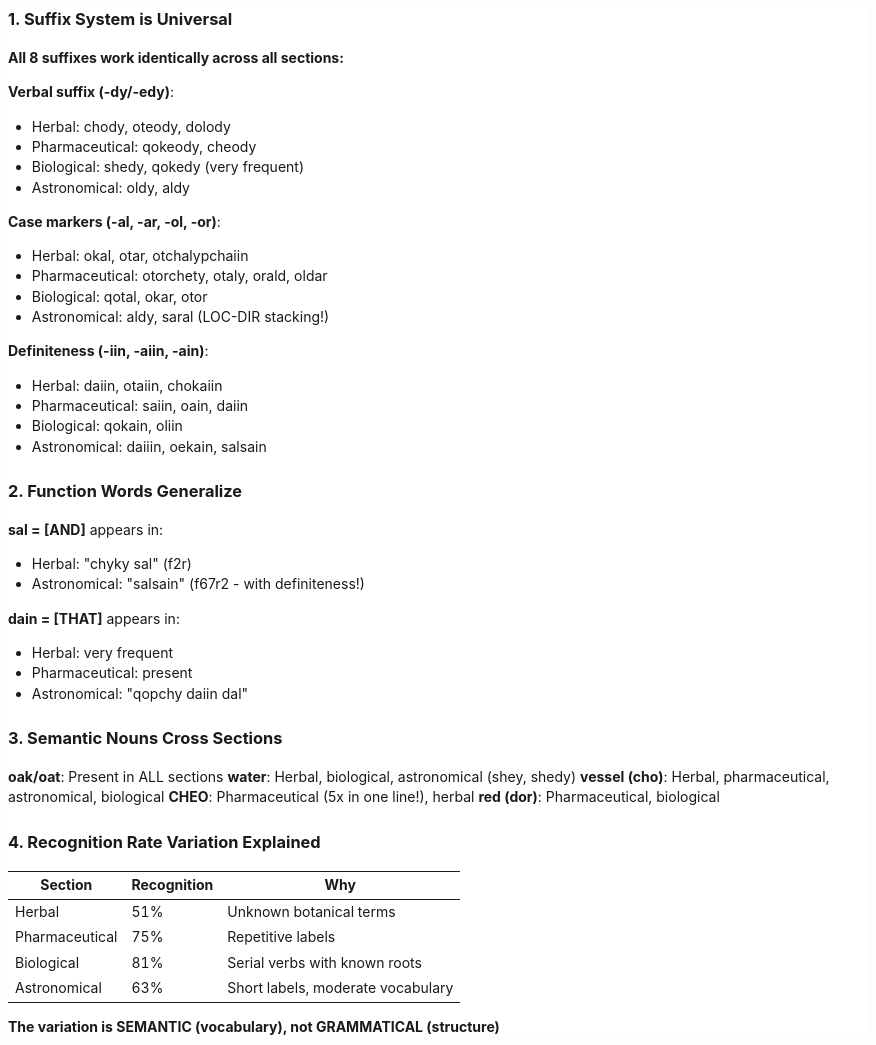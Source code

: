 ### 1. Suffix System is Universal

**All 8 suffixes work identically across all sections:**

**Verbal suffix (-dy/-edy)**:
- Herbal: chody, oteody, dolody
- Pharmaceutical: qokeody, cheody
- Biological: shedy, qokedy (very frequent)
- Astronomical: oldy, aldy

**Case markers (-al, -ar, -ol, -or)**:
- Herbal: okal, otar, otchalypchaiin
- Pharmaceutical: otorchety, otaly, orald, oldar
- Biological: qotal, okar, otor
- Astronomical: aldy, saral (LOC-DIR stacking!)

**Definiteness (-iin, -aiin, -ain)**:
- Herbal: daiin, otaiin, chokaiin
- Pharmaceutical: saiin, oain, daiin
- Biological: qokain, oliin
- Astronomical: daiiin, oekain, salsain

### 2. Function Words Generalize

**sal = [AND]** appears in:
- Herbal: "chyky sal" (f2r)
- Astronomical: "salsain" (f67r2 - with definiteness!)

**dain = [THAT]** appears in:
- Herbal: very frequent
- Pharmaceutical: present
- Astronomical: "qopchy daiin dal"

### 3. Semantic Nouns Cross Sections

**oak/oat**: Present in ALL sections
**water**: Herbal, biological, astronomical (shey, shedy)
**vessel (cho)**: Herbal, pharmaceutical, astronomical, biological
**CHEO**: Pharmaceutical (5x in one line!), herbal
**red (dor)**: Pharmaceutical, biological

### 4. Recognition Rate Variation Explained

| Section | Recognition | Why |
|---------|-------------|-----|
| Herbal | 51% | Unknown botanical terms |
| Pharmaceutical | 75% | Repetitive labels |
| Biological | 81% | Serial verbs with known roots |
| Astronomical | 63% | Short labels, moderate vocabulary |

**The variation is SEMANTIC (vocabulary), not GRAMMATICAL (structure)**
